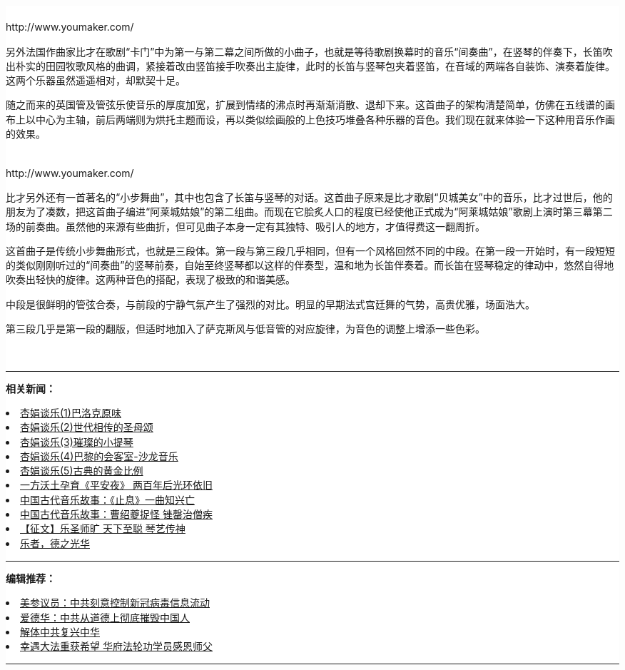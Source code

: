 <p><embed src="http://www.youmaker.com/m.swf" width="300" b="110" bgcolor="#FFFFFF" type="application/x-shockwave-flash" pluginspage="http://www.macromedia.com/go/getflashplayer"flashvars="file=http://www.youmaker.com/video/v%3Fid%3Dc2f84d75170a4f85a6b407f740467be1001%26nu%3Dnu&#038;linkfromdisplay=false&#038;showdigits=true&#038;autostart=true&#038;repeat=true&#038;showfsbutton=false&#038;showeq=true" /><br /><ahref=http://www.youmaker.com/video/sa?id=c2f84d75170a4f85a6b407f740467be1001 >http://www.youmaker.com/</a></p>
<p>另外法国作曲家比才在歌剧“卡门”中为第一与第二幕之间所做的小曲子，也就是等待歌剧换幕时的音乐“间奏曲”，在竖琴的伴奏下，长笛吹出朴实的田园牧歌风格的曲调，紧接着改由竖笛接手吹奏出主旋律，此时的长笛与竖琴包夹着竖笛，在音域的两端各自装饰、演奏着旋律。这两个乐器虽然遥遥相对，却默契十足。</p>
<p>随之而来的英国管及管弦乐使音乐的厚度加宽，扩展到情绪的沸点时再渐渐消散、退却下来。这首曲子的架构清楚简单，仿佛在五线谱的画布上以中心为主轴，前后两端则为烘托主题而设，再以类似绘画般的上色技巧堆叠各种乐器的音色。我们现在就来体验一下这种用音乐作画的效果。 </p>
<p><embed src="http://www.youmaker.com/m.swf" width="300" b="110" bgcolor="#FFFFFF" type="application/x-shockwave-flash" pluginspage="http://www.macromedia.com/go/getflashplayer"flashvars="file=http://www.youmaker.com/video/v%3Fid%3De3a655492da047a28256bdf2cb746cdd001%26nu%3Dnu&#038;linkfromdisplay=false&#038;showdigits=true&#038;autostart=false&#038;repeat=true&#038;showfsbutton=false&#038;showeq=true" /><br /><ahref=http://www.youmaker.com/video/sa?id=e3a655492da047a28256bdf2cb746cdd001 >http://www.youmaker.com/</a></p>
<p>比才另外还有一首著名的“小步舞曲”，其中也包含了长笛与竖琴的对话。这首曲子原来是比才歌剧“贝城美女”中的音乐，比才过世后，他的朋友为了凑数，把这首曲子编进“阿莱城姑娘”的第二组曲。而现在它脍炙人口的程度已经使他正式成为“阿莱城姑娘”歌剧上演时第三幕第二场的前奏曲。虽然他的来源有些曲折，但可见曲子本身一定有其独特、吸引人的地方，才值得费这一翻周折。 </p>
<p>这首曲子是传统小步舞曲形式，也就是三段体。第一段与第三段几乎相同，但有一个风格回然不同的中段。在第一段一开始时，有一段短短的类似刚刚听过的“间奏曲”的竖琴前奏，自始至终竖琴都以这样的伴奏型，温和地为长笛伴奏着。而长笛在竖琴稳定的律动中，悠然自得地吹奏出轻快的旋律。这两种音色的搭配，表现了极致的和谐美感。 </p>
<p>中段是很鲜明的管弦合奏，与前段的宁静气氛产生了强烈的对比。明显的早期法式宫廷舞的气势，高贵优雅，场面浩大。 </p>
<p>第三段几乎是第一段的翻版，但适时地加入了萨克斯风与低音管的对应旋律，为音色的调整上增添一些色彩。</p>
<p><p><font color=#ffffff>(http://www.dajiyuan.com)</font></p>

<hr>


<strong>相关新闻：</strong>
<li><a href="https://github.com/jbnpp2467/djy/blob/master/gb/8/4/15/n2082774.md#1">杏娟谈乐(1)巴洛克原味</a></li>
<li><a href="https://github.com/jbnpp2467/djy/blob/master/gb/8/4/22/n2091347.md#1">杏娟谈乐(2)世代相传的圣母颂</a></li>
<li><a href="https://github.com/jbnpp2467/djy/blob/master/gb/8/4/29/n2099107.md#1">杏娟谈乐(3)璀璨的小提琴</a></li>
<li><a href="https://github.com/jbnpp2467/djy/blob/master/gb/8/5/12/n2114684.md#1">杏娟谈乐(4)巴黎的会客室-沙龙音乐</a></li>
<li><a href="https://github.com/jbnpp2467/djy/blob/master/gb/8/5/25/n2129923.md#1">杏娟谈乐(5)古典的黄金比例</a></li>
<li><a href="https://github.com/jbnpp2467/djy/blob/master/gb/19/12/24/n11743755.md#1">一方沃土孕育《平安夜》 两百年后光环依旧</a></li>
<li><a href="https://github.com/jbnpp2467/djy/blob/master/gb/7/9/10/n1829184.md#1">中国古代音乐故事：《止息》一曲知兴亡</a></li>
<li><a href="https://github.com/jbnpp2467/djy/blob/master/gb/7/8/20/n1807929.md#1">中国古代音乐故事：曹绍夔捉怪 锉罄治僧疾</a></li>
<li><a href="https://github.com/jbnpp2467/djy/blob/master/gb/19/3/28/n11145955.md#1">【征文】乐圣师旷 天下至聪 琴艺传神</a></li>
<li><a href="https://github.com/jbnpp2467/djy/blob/master/gb/8/6/22/n2164143.md#1">乐者，德之光华</a></li>
<hr>


<strong>编辑推荐：</strong>
<li><a href="https://github.com/onzhi266/djy/blob/master/gb/20/2/22/n11887949.md#1">美参议员：中共刻意控制新冠病毒信息流动</a></li>
<li><a href="https://github.com/tsiac2612/djy/blob/master/gb/17/12/26/n9993508.md#1" target="_blank">爱德华：中共从道德上彻底摧毁中国人</a></li><li><a href="https://github.com/jbnpp2467/djy/blob/master/gb/18/3/21/n10237682.md?dfh#1" target="_blank">解体中共复兴中华</a></li><li><a href="https://github.com/tsiac2612/djy/blob/master/gb/19/5/6/n11236766.md#1" target="_blank">幸遇大法重获希望 华府法轮功学员感恩师父</a></li>
<hr>

